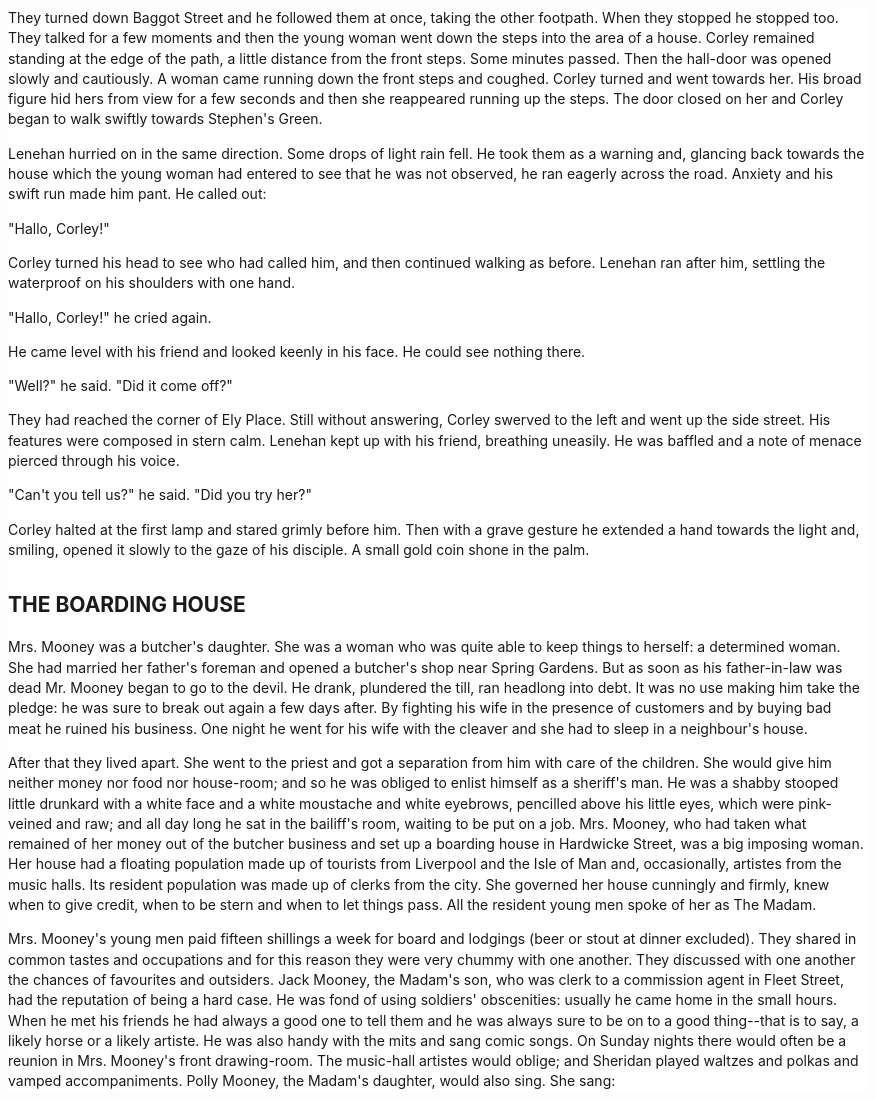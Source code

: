 They turned down Baggot Street and he followed them at once, taking the other footpath. When they stopped he stopped too. They talked for a few moments and then the young woman went down the steps into the area of a house. Corley remained standing at the edge of the path, a little distance from the front steps. Some minutes passed. Then the hall-door was opened slowly and cautiously. A woman came running down the front steps and coughed. Corley turned and went towards her. His broad figure hid hers from view for a few seconds and then she reappeared running up the steps. The door closed on her and Corley began to walk swiftly towards Stephen's Green. 

Lenehan hurried on in the same direction. Some drops of light rain fell. He took them as a warning and, glancing back towards the house which the young woman had entered to see that he was not observed, he ran eagerly across the road. Anxiety and his swift run made him pant. He called out: 

"Hallo, Corley!" 

Corley turned his head to see who had called him, and then continued walking as before. Lenehan ran after him, settling the waterproof on his shoulders with one hand. 

"Hallo, Corley!" he cried again. 

He came level with his friend and looked keenly in his face. He could see nothing there. 

"Well?" he said. "Did it come off?" 

They had reached the corner of Ely Place. Still without answering, Corley swerved to the left and went up the side street. His features were composed in stern calm. Lenehan kept up with his friend, breathing uneasily. He was baffled and a note of menace pierced through his voice. 

"Can't you tell us?" he said. "Did you try her?" 

Corley halted at the first lamp and stared grimly before him. Then with a grave gesture he extended a hand towards the light and, smiling, opened it slowly to the gaze of his disciple. A small gold coin shone in the palm.


##  THE BOARDING HOUSE 

Mrs. Mooney was a butcher's daughter. She was a woman who was quite able to keep things to herself: a determined woman. She had married her father's foreman and opened a butcher's shop near Spring Gardens. But as soon as his father-in-law was dead Mr. Mooney began to go to the devil. He drank, plundered the till, ran headlong into debt. It was no use making him take the pledge: he was sure to break out again a few days after. By fighting his wife in the presence of customers and by buying bad meat he ruined his business. One night he went for his wife with the cleaver and she had to sleep in a neighbour's house. 

After that they lived apart. She went to the priest and got a separation from him with care of the children. She would give him neither money nor food nor house-room; and so he was obliged to enlist himself as a sheriff's man. He was a shabby stooped little drunkard with a white face and a white moustache and white eyebrows, pencilled above his little eyes, which were pink-veined and raw; and all day long he sat in the bailiff's room, waiting to be put on a job. Mrs. Mooney, who had taken what remained of her money out of the butcher business and set up a boarding house in Hardwicke Street, was a big imposing woman. Her house had a floating population made up of tourists from Liverpool and the Isle of Man and, occasionally, artistes from the music halls. Its resident population was made up of clerks from the city. She governed her house cunningly and firmly, knew when to give credit, when to be stern and when to let things pass. All the resident young men spoke of her as The Madam. 

Mrs. Mooney's young men paid fifteen shillings a week for board and lodgings (beer or stout at dinner excluded). They shared in common tastes and occupations and for this reason they were very chummy with one another. They discussed with one another the chances of favourites and outsiders. Jack Mooney, the Madam's son, who was clerk to a commission agent in Fleet Street, had the reputation of being a hard case. He was fond of using soldiers' obscenities: usually he came home in the small hours. When he met his friends he had always a good one to tell them and he was always sure to be on to a good thing--that is to say, a likely horse or a likely artiste. He was also handy with the mits and sang comic songs. On Sunday nights there would often be a reunion in Mrs. Mooney's front drawing-room. The music-hall artistes would oblige; and Sheridan played waltzes and polkas and vamped accompaniments. Polly Mooney, the Madam's daughter, would also sing. She sang: 
    